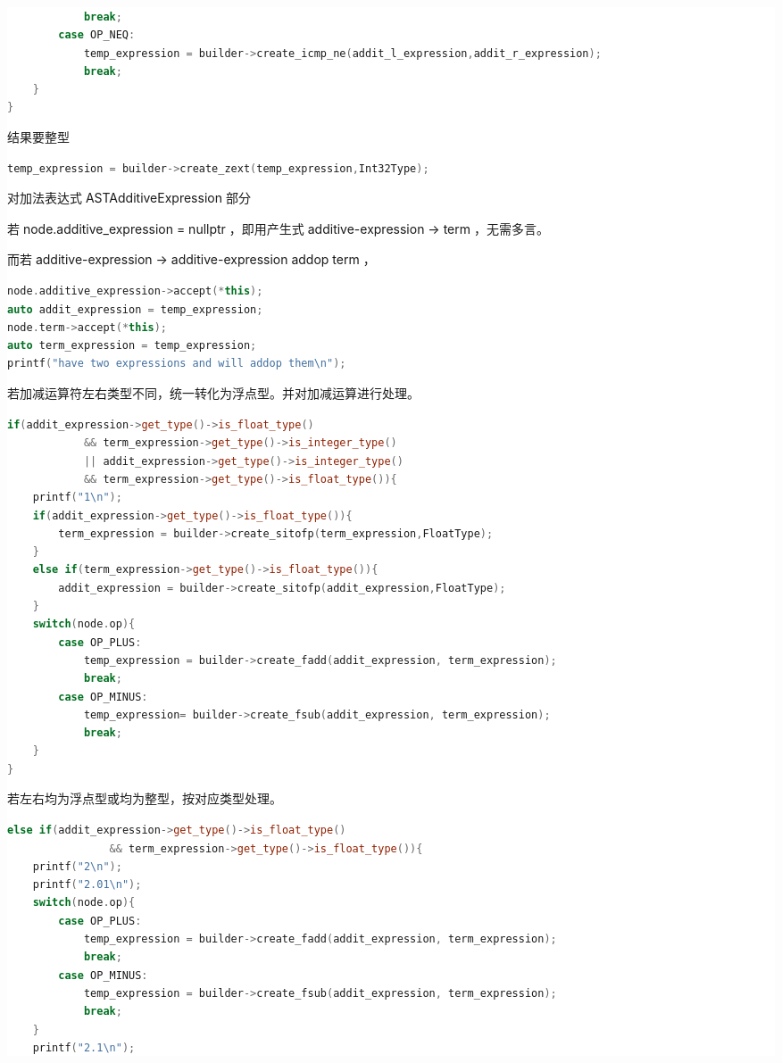 ```c++
            break;
        case OP_NEQ:
            temp_expression = builder->create_icmp_ne(addit_l_expression,addit_r_expression);
            break;
    }
}
```

结果要整型

```c++
temp_expression = builder->create_zext(temp_expression,Int32Type);
```

对加法表达式 ASTAdditiveExpression 部分

若 node.additive_expression = nullptr ，即用产生式 additive-expression → term ，无需多言。

而若 additive-expression → additive-expression addop term ，

```c++
node.additive_expression->accept(*this);
auto addit_expression = temp_expression;
node.term->accept(*this);
auto term_expression = temp_expression;
printf("have two expressions and will addop them\n");
```

若加减运算符左右类型不同，统一转化为浮点型。并对加减运算进行处理。

```c++
if(addit_expression->get_type()->is_float_type() 
            && term_expression->get_type()->is_integer_type()
            || addit_expression->get_type()->is_integer_type()
            && term_expression->get_type()->is_float_type()){
    printf("1\n");
    if(addit_expression->get_type()->is_float_type()){
        term_expression = builder->create_sitofp(term_expression,FloatType);
    }
    else if(term_expression->get_type()->is_float_type()){
        addit_expression = builder->create_sitofp(addit_expression,FloatType);
    }
    switch(node.op){
        case OP_PLUS:
            temp_expression = builder->create_fadd(addit_expression, term_expression);
            break;
        case OP_MINUS:
            temp_expression= builder->create_fsub(addit_expression, term_expression);
            break;
    }
}
```

若左右均为浮点型或均为整型，按对应类型处理。

```c++
else if(addit_expression->get_type()->is_float_type()
                && term_expression->get_type()->is_float_type()){
    printf("2\n");
    printf("2.01\n");
    switch(node.op){
        case OP_PLUS:
            temp_expression = builder->create_fadd(addit_expression, term_expression);
            break;
        case OP_MINUS:
            temp_expression = builder->create_fsub(addit_expression, term_expression);
            break;
    }
    printf("2.1\n");
```